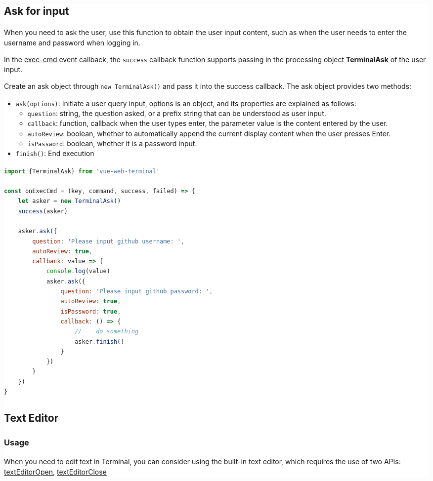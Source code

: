 ## Ask for input

When you need to ask the user, use this function to obtain the user input content, such as when the user needs to enter the username and password when logging in.

In the [exec-cmd](./events.md#exec-cmd) event callback, the `success` callback function supports passing in the processing object **TerminalAsk** of the user input.

Create an ask object through `new TerminalAsk()` and pass it into the success callback. The ask object provides two methods:

- `ask(options)`: Initiate a user query input, options is an object, and its properties are explained as follows:
  - `question`: string, the question asked, or a prefix string that can be understood as user input.
  - `callback`: function, callback when the user types enter, the parameter value is the content entered by the user.
  - `autoReview`: boolean, whether to automatically append the current display content when the user presses Enter.
  - `isPassword`: boolean, whether it is a password input.
- `finish()`: End execution

```js
import {TerminalAsk} from 'vue-web-terminal'

const onExecCmd = (key, command, success, failed) => {
    let asker = new TerminalAsk()
    success(asker)

    asker.ask({
        question: 'Please input github username: ',
        autoReview: true,
        callback: value => {
            console.log(value)
            asker.ask({
                question: 'Please input github password: ',
                autoReview: true,
                isPassword: true,
                callback: () => {
                    //    do something
                    asker.finish()
                }
            })
        }
    })
}
```

## Text Editor

### Usage

When you need to edit text in Terminal, you can consider using the built-in text editor, which requires the use of 
two APIs: [textEditorOpen](./api.md#texteditoropen), [textEditorClose](./api.md#texteditorclose)
